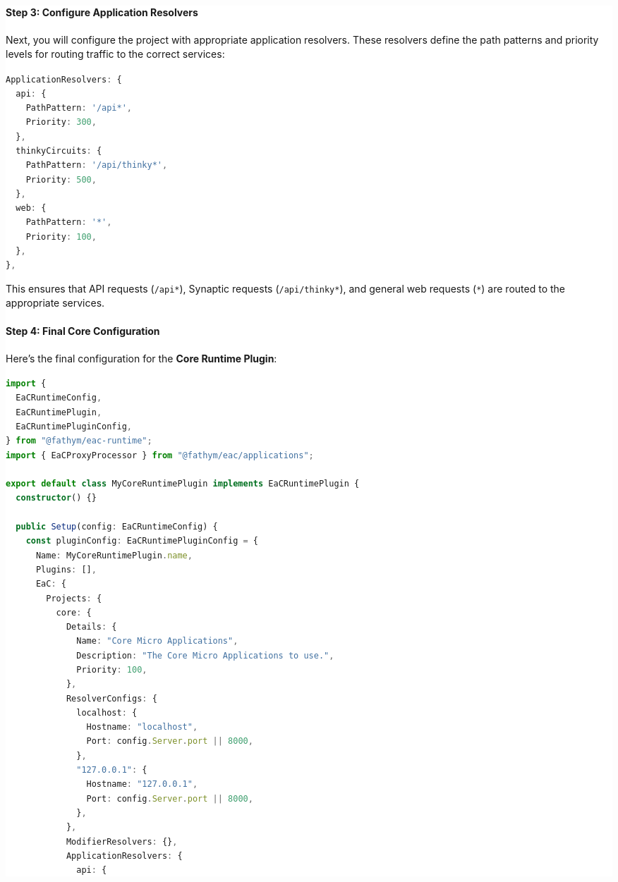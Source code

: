 #### Step 3: Configure Application Resolvers

Next, you will configure the project with appropriate application resolvers.
These resolvers define the path patterns and priority levels for routing traffic
to the correct services:

```typescript
ApplicationResolvers: {
  api: {
    PathPattern: '/api*',
    Priority: 300,
  },
  thinkyCircuits: {
    PathPattern: '/api/thinky*',
    Priority: 500,
  },
  web: {
    PathPattern: '*',
    Priority: 100,
  },
},
```

This ensures that API requests (`/api*`), Synaptic requests (`/api/thinky*`),
and general web requests (`*`) are routed to the appropriate services.

#### Step 4: Final Core Configuration

Here’s the final configuration for the **Core Runtime Plugin**:

```typescript
import {
  EaCRuntimeConfig,
  EaCRuntimePlugin,
  EaCRuntimePluginConfig,
} from "@fathym/eac-runtime";
import { EaCProxyProcessor } from "@fathym/eac/applications";

export default class MyCoreRuntimePlugin implements EaCRuntimePlugin {
  constructor() {}

  public Setup(config: EaCRuntimeConfig) {
    const pluginConfig: EaCRuntimePluginConfig = {
      Name: MyCoreRuntimePlugin.name,
      Plugins: [],
      EaC: {
        Projects: {
          core: {
            Details: {
              Name: "Core Micro Applications",
              Description: "The Core Micro Applications to use.",
              Priority: 100,
            },
            ResolverConfigs: {
              localhost: {
                Hostname: "localhost",
                Port: config.Server.port || 8000,
              },
              "127.0.0.1": {
                Hostname: "127.0.0.1",
                Port: config.Server.port || 8000,
              },
            },
            ModifierResolvers: {},
            ApplicationResolvers: {
              api: {
```